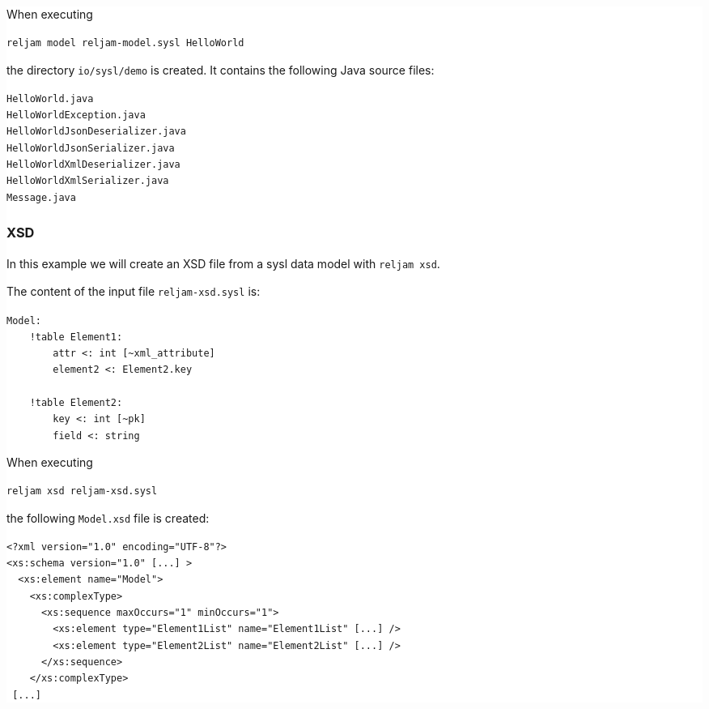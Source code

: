 When executing

    reljam model reljam-model.sysl HelloWorld

the directory `io/sysl/demo` is created. It contains the following Java source files:

    HelloWorld.java
    HelloWorldException.java
    HelloWorldJsonDeserializer.java
    HelloWorldJsonSerializer.java
    HelloWorldXmlDeserializer.java
    HelloWorldXmlSerializer.java
    Message.java

### XSD

In this example we will create an XSD file from a sysl data model with `reljam xsd`.

The content of the input file `reljam-xsd.sysl` is:

```
Model:
    !table Element1:
        attr <: int [~xml_attribute]
        element2 <: Element2.key

    !table Element2:
        key <: int [~pk]
        field <: string
```

When executing

    reljam xsd reljam-xsd.sysl

the following `Model.xsd` file is created:

```
<?xml version="1.0" encoding="UTF-8"?>
<xs:schema version="1.0" [...] >
  <xs:element name="Model">
    <xs:complexType>
      <xs:sequence maxOccurs="1" minOccurs="1">
        <xs:element type="Element1List" name="Element1List" [...] />
        <xs:element type="Element2List" name="Element2List" [...] />
      </xs:sequence>
    </xs:complexType>
 [...]
```
